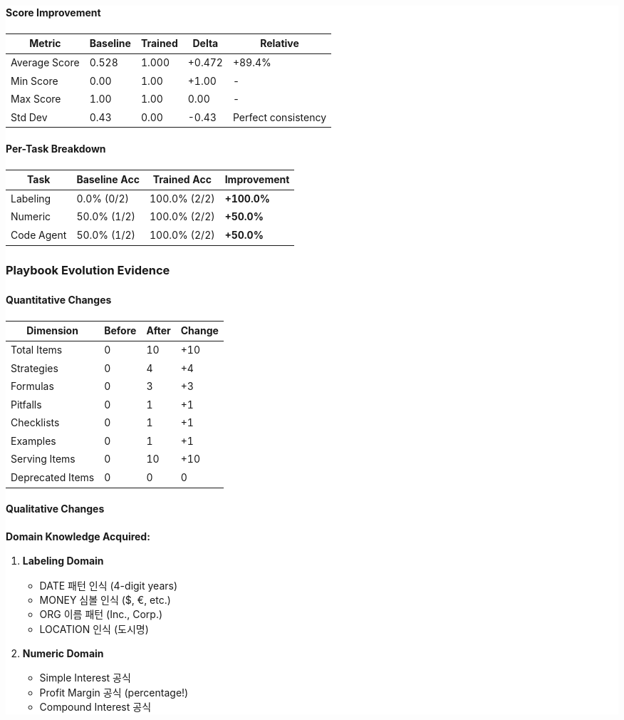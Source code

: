 #### Score Improvement

| Metric | Baseline | Trained | Delta | Relative |
|--------|----------|---------|-------|----------|
| Average Score | 0.528 | 1.000 | +0.472 | +89.4% |
| Min Score | 0.00 | 1.00 | +1.00 | - |
| Max Score | 1.00 | 1.00 | 0.00 | - |
| Std Dev | 0.43 | 0.00 | -0.43 | Perfect consistency |

#### Per-Task Breakdown

| Task | Baseline Acc | Trained Acc | Improvement |
|------|--------------|-------------|-------------|
| Labeling | 0.0% (0/2) | 100.0% (2/2) | **+100.0%** |
| Numeric | 50.0% (1/2) | 100.0% (2/2) | **+50.0%** |
| Code Agent | 50.0% (1/2) | 100.0% (2/2) | **+50.0%** |

### Playbook Evolution Evidence

#### Quantitative Changes

| Dimension | Before | After | Change |
|-----------|--------|-------|--------|
| Total Items | 0 | 10 | +10 |
| Strategies | 0 | 4 | +4 |
| Formulas | 0 | 3 | +3 |
| Pitfalls | 0 | 1 | +1 |
| Checklists | 0 | 1 | +1 |
| Examples | 0 | 1 | +1 |
| Serving Items | 0 | 10 | +10 |
| Deprecated Items | 0 | 0 | 0 |

#### Qualitative Changes

**Domain Knowledge Acquired:**

1. **Labeling Domain**
   - DATE 패턴 인식 (4-digit years)
   - MONEY 심볼 인식 ($, €, etc.)
   - ORG 이름 패턴 (Inc., Corp.)
   - LOCATION 인식 (도시명)

2. **Numeric Domain**
   - Simple Interest 공식
   - Profit Margin 공식 (percentage!)
   - Compound Interest 공식
